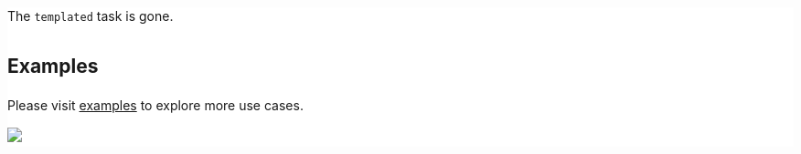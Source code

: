 The `templated` task is gone.


## Examples

Please visit [examples](https://github.com/ryanchao2012/airfly/blob/main/examples) to explore more use cases.

<a href="https://github.com/ryanchao2012/airfly/blob/main/examples"><img src="https://github.com/ryanchao2012/airfly/blob/main/assets/view.png?raw=true" width="800"></img></a>
